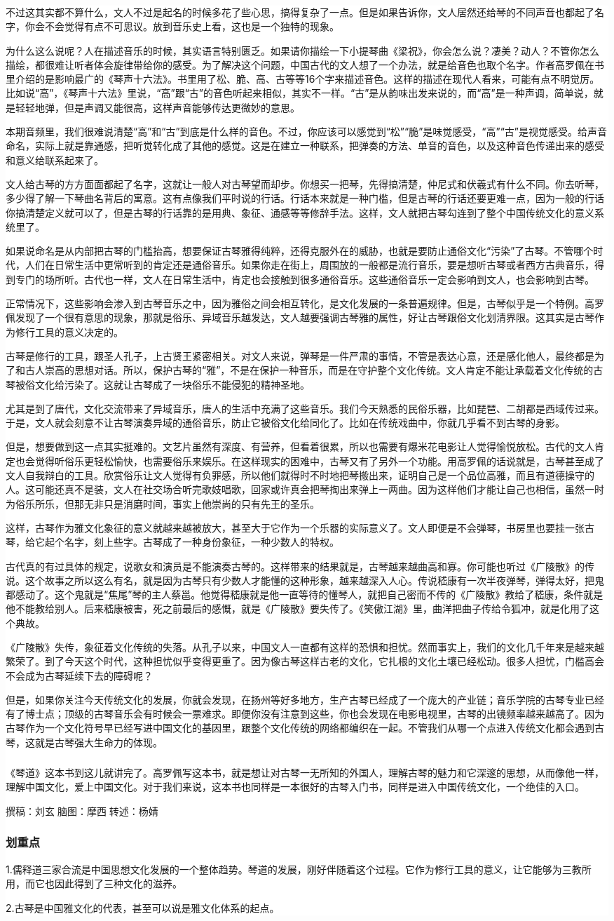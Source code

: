 不过这其实都不算什么，文人不过是起名的时候多花了些心思，搞得复杂了一点。但是如果告诉你，文人居然还给琴的不同声音也都起了名字，你会不会觉得有点不可思议。放到音乐史上看，这也是一个独特的现象。

为什么这么说呢？人在描述音乐的时候，其实语言特别匮乏。如果请你描绘一下小提琴曲《梁祝》，你会怎么说？凄美？动人？不管你怎么描绘，都很难让听者体会旋律带给你的感受。为了解决这个问题，中国古代的文人想了一个办法，就是给音色也取个名字。作者高罗佩在书里介绍的是影响最广的《琴声十六法》。书里用了松、脆、高、古等等16个字来描述音色。这样的描述在现代人看来，可能有点不明觉厉。比如说“高”，《琴声十六法》里说，“高”跟“古”的音色听起来相似，其实不一样。“古”是从韵味出发来说的，而“高”是一种声调，简单说，就是轻轻地弹，但是声调又能很高，这样声音能够传达更微妙的意思。

本期音频里，我们很难说清楚“高”和“古”到底是什么样的音色。不过，你应该可以感觉到“松”“脆”是味觉感受，“高”“古”是视觉感受。给声音命名，实际上就是靠通感，把听觉转化成了其他的感觉。这是在建立一种联系，把弹奏的方法、单音的音色，以及这种音色传递出来的感受和意义给联系起来了。

文人给古琴的方方面面都起了名字，这就让一般人对古琴望而却步。你想买一把琴，先得搞清楚，仲尼式和伏羲式有什么不同。你去听琴，多少得了解一下琴曲名背后的寓意。这有点像我们平时说的行话。行话本来就是一种门槛，但是古琴的行话还要更难一点，因为一般的行话你搞清楚定义就可以了，但是古琴的行话靠的是用典、象征、通感等等修辞手法。这样，文人就把古琴勾连到了整个中国传统文化的意义系统里了。

如果说命名是从内部把古琴的门槛抬高，想要保证古琴雅得纯粹，还得克服外在的威胁，也就是要防止通俗文化“污染”了古琴。不管哪个时代，人们在日常生活中更常听到的肯定还是通俗音乐。如果你走在街上，周围放的一般都是流行音乐，要是想听古琴或者西方古典音乐，得到专门的场所听。古代也一样，文人在日常生活中，肯定也会接触到很多通俗音乐。这些通俗音乐一定会影响到文人，也会影响到古琴。

正常情况下，这些影响会渗入到古琴音乐之中，因为雅俗之间会相互转化，是文化发展的一条普遍规律。但是，古琴似乎是一个特例。高罗佩发现了一个很有意思的现象，那就是俗乐、异域音乐越发达，文人越要强调古琴雅的属性，好让古琴跟俗文化划清界限。这其实是古琴作为修行工具的意义决定的。

古琴是修行的工具，跟圣人孔子，上古贤王紧密相关。对文人来说，弹琴是一件严肃的事情，不管是表达心意，还是感化他人，最终都是为了和古人崇高的思想对话。所以，保护古琴的“雅”，不是在保护一种音乐，而是在守护整个文化传统。文人肯定不能让承载着文化传统的古琴被俗文化给污染了。这就让古琴成了一块俗乐不能侵犯的精神圣地。

尤其是到了唐代，文化交流带来了异域音乐，唐人的生活中充满了这些音乐。我们今天熟悉的民俗乐器，比如琵琶、二胡都是西域传过来。于是，文人就会刻意不让古琴演奏异域的通俗音乐，防止它被俗文化给同化了。比如在传统戏曲中，你就几乎看不到古琴的身影。

但是，想要做到这一点其实挺难的。文艺片虽然有深度、有营养，但看着很累，所以也需要有爆米花电影让人觉得愉悦放松。古代的文人肯定也会觉得听俗乐更轻松愉快，也需要俗乐来娱乐。在这样现实的困难中，古琴又有了另外一个功能。用高罗佩的话说就是，古琴甚至成了文人自我辩白的工具。欣赏俗乐让文人觉得有负罪感，所以他们就得时不时地把琴搬出来，证明自己是一个品位高雅，而且有道德操守的人。这可能还真不是装，文人在社交场合听完歌妓唱歌，回家或许真会把琴掏出来弹上一两曲。因为这样他们才能让自己也相信，虽然一时为俗乐所乐，但那无非只是消磨时间，事实上他崇尚的只有先王的圣乐。

这样，古琴作为雅文化象征的意义就越来越被放大，甚至大于它作为一个乐器的实际意义了。文人即便是不会弹琴，书房里也要挂一张古琴，给它起个名字，刻上些字。古琴成了一种身份象征，一种少数人的特权。

古代真的有过具体的规定，说歌女和演员是不能演奏古琴的。这样带来的结果就是，古琴越来越曲高和寡。你可能也听过《广陵散》的传说。这个故事之所以这么有名，就是因为古琴只有少数人才能懂的这种形象，越来越深入人心。传说嵇康有一次半夜弹琴，弹得太好，把鬼都感动了。这个鬼就是“焦尾”琴的主人蔡邕。他觉得嵇康就是他一直等待的懂琴人，就把自己密而不传的《广陵散》教给了嵇康，条件就是他不能教给别人。后来嵇康被害，死之前最后的感慨，就是《广陵散》要失传了。《笑傲江湖》里，曲洋把曲子传给令狐冲，就是化用了这个典故。

《广陵散》失传，象征着文化传统的失落。从孔子以来，中国文人一直都有这样的恐惧和担忧。然而事实上，我们的文化几千年来是越来越繁荣了。到了今天这个时代，这种担忧似乎变得更重了。因为像古琴这样古老的文化，它扎根的文化土壤已经松动。很多人担忧，门槛高会不会成为古琴延续下去的障碍呢？

但是，如果你关注今天传统文化的发展，你就会发现，在扬州等好多地方，生产古琴已经成了一个庞大的产业链；音乐学院的古琴专业已经有了博士点；顶级的古琴音乐会有时候会一票难求。即便你没有注意到这些，你也会发现在电影电视里，古琴的出镜频率越来越高了。因为古琴作为一个文化符号早已经写进中国文化的基因里，跟整个文化传统的网络都编织在一起。不管我们从哪一个点进入传统文化都会遇到古琴，这就是古琴强大生命力的体现。

###  



《琴道》这本书到这儿就讲完了。高罗佩写这本书，就是想让对古琴一无所知的外国人，理解古琴的魅力和它深邃的思想，从而像他一样，理解中国文化，爱上中国文化。对于我们来说，这本书也同样是一本很好的古琴入门书，同样是进入中国传统文化，一个绝佳的入口。

撰稿：刘玄
脑图：摩西
转述：杨婧

### 划重点

 1.儒释道三家合流是中国思想文化发展的一个整体趋势。琴道的发展，刚好伴随着这个过程。它作为修行工具的意义，让它能够为三教所用，而它也因此得到了三种文化的滋养。

 2.古琴是中国雅文化的代表，甚至可以说是雅文化体系的起点。

